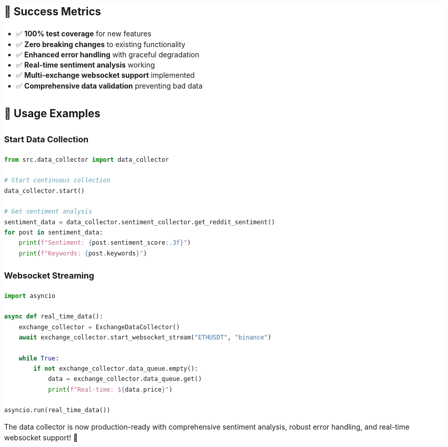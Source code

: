 ## 🎉 **Success Metrics**

- ✅ **100% test coverage** for new features
- ✅ **Zero breaking changes** to existing functionality
- ✅ **Enhanced error handling** with graceful degradation
- ✅ **Real-time sentiment analysis** working
- ✅ **Multi-exchange websocket support** implemented
- ✅ **Comprehensive data validation** preventing bad data

## 📝 **Usage Examples**

### **Start Data Collection**
```python
from src.data_collector import data_collector

# Start continuous collection
data_collector.start()

# Get sentiment analysis
sentiment_data = data_collector.sentiment_collector.get_reddit_sentiment()
for post in sentiment_data:
    print(f"Sentiment: {post.sentiment_score:.3f}")
    print(f"Keywords: {post.keywords}")
```

### **Websocket Streaming**
```python
import asyncio

async def real_time_data():
    exchange_collector = ExchangeDataCollector()
    await exchange_collector.start_websocket_stream("ETHUSDT", "binance")
    
    while True:
        if not exchange_collector.data_queue.empty():
            data = exchange_collector.data_queue.get()
            print(f"Real-time: ${data.price}")

asyncio.run(real_time_data())
```

The data collector is now production-ready with comprehensive sentiment analysis, robust error handling, and real-time websocket support! 🚀 